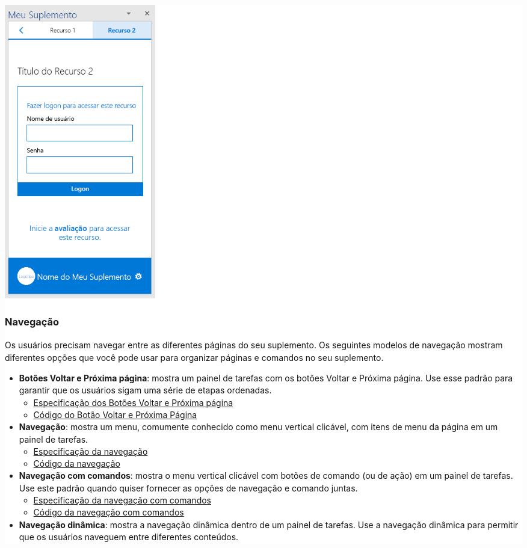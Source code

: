 <td><A href="https://github.com/OfficeDev/Office-Add-in-UX-Design-Patterns-Code/tree/master/templates/first-run/trial-placemat-feature"><img src="../images/trial-placemats-feature.png" alt="trial placemat feature" style="width: 250px;"/></A></td></tr>
 </table> 

### <a name="navigation"></a>Navegação

Os usuários precisam navegar entre as diferentes páginas do seu suplemento. Os seguintes modelos de navegação mostram diferentes opções que você pode usar para organizar páginas e comandos no seu suplemento.

* **Botões Voltar e Próxima página**: mostra um painel de tarefas com os botões Voltar e Próxima página. Use esse padrão para garantir que os usuários sigam uma série de etapas ordenadas.
    * [Especificação dos Botões Voltar e Próxima página](https://github.com/OfficeDev/Office-Add-in-UX-Design-Patterns/blob/master/patterns/back-button.md)
    * [Código do Botão Voltar e Próxima Página](https://github.com/OfficeDev/Office-Add-in-UX-Design-Patterns-Code/tree/master/templates/navigation/back-button) 
* **Navegação**: mostra um menu, comumente conhecido como menu vertical clicável, com itens de menu da página em um painel de tarefas. 
    * [Especificação da navegação](https://github.com/OfficeDev/Office-Add-in-UX-Design-Patterns/blob/master/patterns/contextual-menu.md)
    * [Código da navegação](https://github.com/OfficeDev/Office-Add-in-UX-Design-Patterns-Code/tree/master/templates/navigation/navigation) 
* **Navegação com comandos**: mostra o menu vertical clicável com botões de comando (ou de ação) em um painel de tarefas. Use este padrão quando quiser fornecer as opções de navegação e comando juntas. 
    * [Especificação da navegação com comandos](https://github.com/OfficeDev/Office-Add-in-UX-Design-Patterns/blob/master/patterns/command-bar.md)
    * [Código da navegação com comandos](https://github.com/OfficeDev/Office-Add-in-UX-Design-Patterns-Code/tree/master/templates/navigation/navigation-commands)
* **Navegação dinâmica**: mostra a navegação dinâmica dentro de um painel de tarefas. Use a navegação dinâmica para permitir que os usuários naveguem entre diferentes conteúdos.
